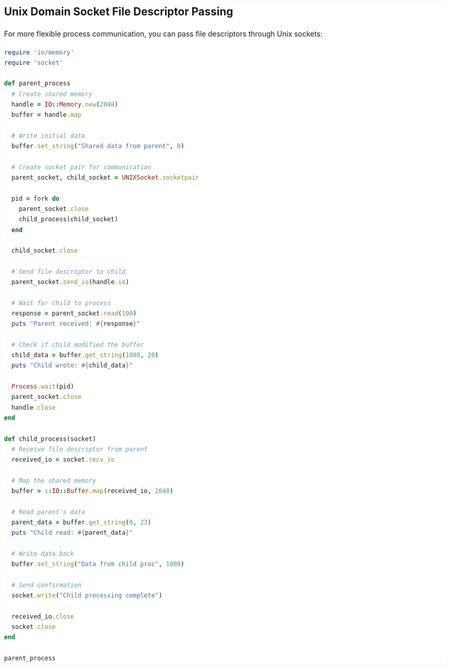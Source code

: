 ## Unix Domain Socket File Descriptor Passing

For more flexible process communication, you can pass file descriptors through Unix sockets:

```ruby
require 'io/memory'
require 'socket'

def parent_process
  # Create shared memory
  handle = IO::Memory.new(2048)
  buffer = handle.map
  
  # Write initial data
  buffer.set_string("Shared data from parent", 0)
  
  # Create socket pair for communication
  parent_socket, child_socket = UNIXSocket.socketpair
  
  pid = fork do
    parent_socket.close
    child_process(child_socket)
  end
  
  child_socket.close
  
  # Send file descriptor to child
  parent_socket.send_io(handle.io)
  
  # Wait for child to process
  response = parent_socket.read(100)
  puts "Parent received: #{response}"
  
  # Check if child modified the buffer
  child_data = buffer.get_string(1000, 20)
  puts "Child wrote: #{child_data}"
  
  Process.wait(pid)
  parent_socket.close
  handle.close
end

def child_process(socket)
  # Receive file descriptor from parent
  received_io = socket.recv_io
  
  # Map the shared memory
  buffer = ::IO::Buffer.map(received_io, 2048)
  
  # Read parent's data
  parent_data = buffer.get_string(0, 23)
  puts "Child read: #{parent_data}"
  
  # Write data back
  buffer.set_string("Data from child proc", 1000)
  
  # Send confirmation
  socket.write("Child processing complete")
  
  received_io.close
  socket.close
end

parent_process
```
